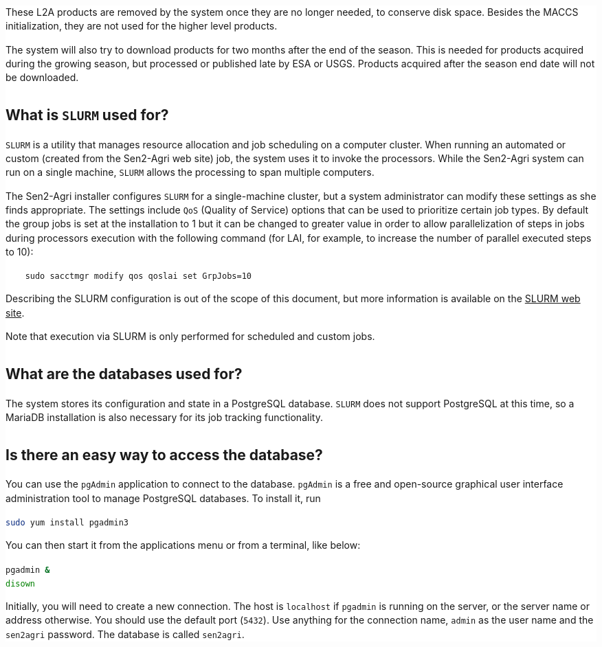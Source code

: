 These L2A products are removed by the system once they are no longer needed, to conserve disk space. Besides the MACCS initialization, they are not used for the higher level products.

The system will also try to download products for two months after the end of the season. This is needed for products acquired during the growing season, but processed or published late by ESA or USGS. Products acquired after the season end date will not be downloaded.

## What is `SLURM` used for?

`SLURM` is a utility that manages resource allocation and job scheduling on a computer cluster. When running an automated or custom (created from the Sen2-Agri web site) job, the system uses it to invoke the processors.  While the Sen2-Agri system can run on a single machine, `SLURM` allows the processing to span multiple computers.

The Sen2-Agri installer configures `SLURM` for a single-machine cluster, but a system administrator can modify these settings as she finds appropriate. The settings include `QoS` (Quality of Service) options that can be used to prioritize certain job types. By default the group jobs is set at the installation to 1 but it can be changed to greater value in order to allow parallelization of steps in jobs during processors execution with the following command (for LAI, for example, to increase the number of parallel executed steps to 10):
```
    sudo sacctmgr modify qos qoslai set GrpJobs=10
```

Describing the SLURM configuration is out of the scope of this document, but more information is available on the [SLURM web site](https://slurm.schedmd.com/).

Note that execution via SLURM is only performed for scheduled and custom jobs.

## What are the databases used for?

The system stores its configuration and state in a PostgreSQL database. `SLURM` does not support PostgreSQL at this time, so a MariaDB installation is also necessary for its job tracking functionality.

## Is there an easy way to access the database?

You can use the `pgAdmin` application to connect to the database. `pgAdmin` is a free and open-source graphical user interface administration tool to manage PostgreSQL databases. To install it, run

```bash
sudo yum install pgadmin3
```

You can then start it from the applications menu or from a terminal, like below:

```bash
pgadmin &
disown
```

Initially, you will need to create a new connection. The host is `localhost` if `pgadmin` is running on the server, or the server name or address otherwise. You should use the default port (`5432`). Use anything for the connection name, `admin` as the user name and the `sen2agri` password. The database is called `sen2agri`.
